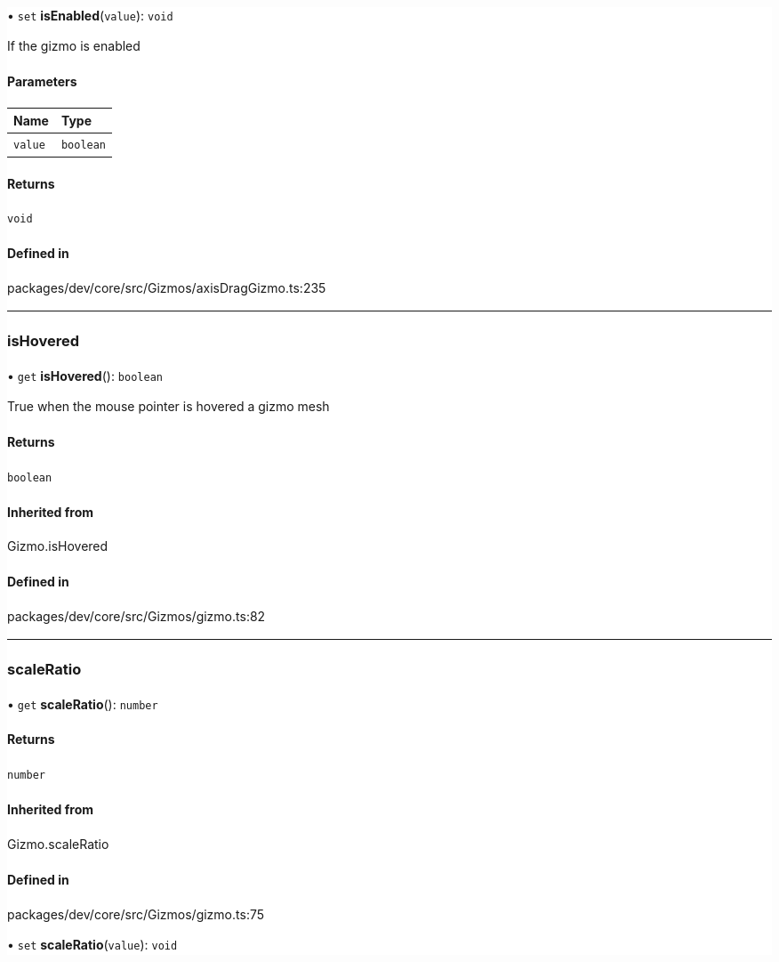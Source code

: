 • `set` **isEnabled**(`value`): `void`

If the gizmo is enabled

#### Parameters

| Name | Type |
| :------ | :------ |
| `value` | `boolean` |

#### Returns

`void`

#### Defined in

packages/dev/core/src/Gizmos/axisDragGizmo.ts:235

___

### isHovered

• `get` **isHovered**(): `boolean`

True when the mouse pointer is hovered a gizmo mesh

#### Returns

`boolean`

#### Inherited from

Gizmo.isHovered

#### Defined in

packages/dev/core/src/Gizmos/gizmo.ts:82

___

### scaleRatio

• `get` **scaleRatio**(): `number`

#### Returns

`number`

#### Inherited from

Gizmo.scaleRatio

#### Defined in

packages/dev/core/src/Gizmos/gizmo.ts:75

• `set` **scaleRatio**(`value`): `void`
